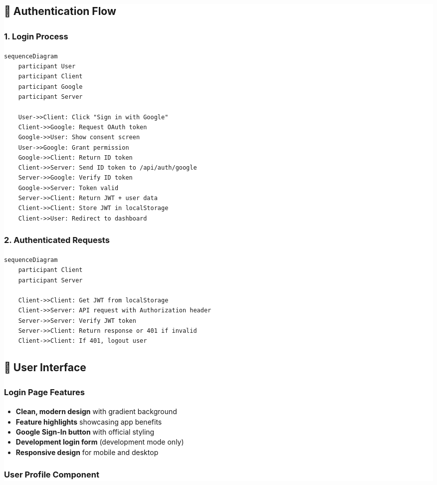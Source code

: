 ```
```

## 🔐 Authentication Flow

### 1. Login Process

```mermaid
sequenceDiagram
    participant User
    participant Client
    participant Google
    participant Server
    
    User->>Client: Click "Sign in with Google"
    Client->>Google: Request OAuth token
    Google->>User: Show consent screen
    User->>Google: Grant permission
    Google->>Client: Return ID token
    Client->>Server: Send ID token to /api/auth/google
    Server->>Google: Verify ID token
    Google->>Server: Token valid
    Server->>Client: Return JWT + user data
    Client->>Client: Store JWT in localStorage
    Client->>User: Redirect to dashboard
```

### 2. Authenticated Requests

```mermaid
sequenceDiagram
    participant Client
    participant Server
    
    Client->>Client: Get JWT from localStorage
    Client->>Server: API request with Authorization header
    Server->>Server: Verify JWT token
    Server->>Client: Return response or 401 if invalid
    Client->>Client: If 401, logout user
```

## 🎨 User Interface

### Login Page Features

- **Clean, modern design** with gradient background
- **Feature highlights** showcasing app benefits
- **Google Sign-In button** with official styling
- **Development login form** (development mode only)
- **Responsive design** for mobile and desktop

### User Profile Component
